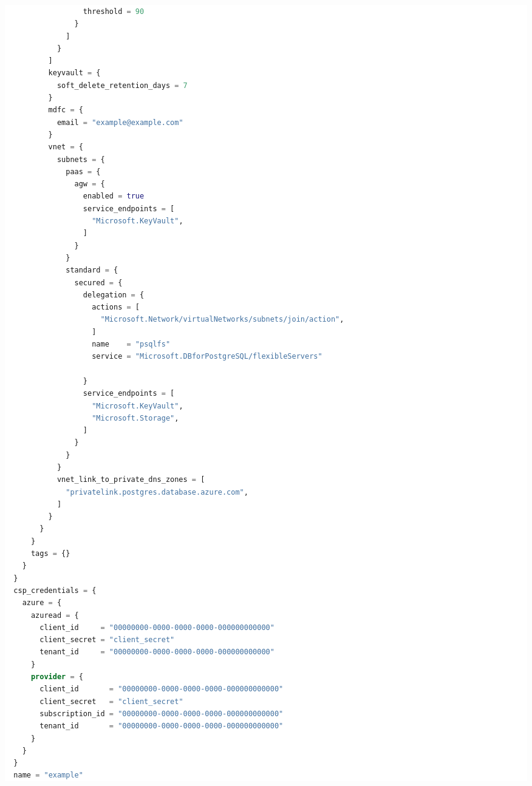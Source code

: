 ```terraform
                  threshold = 90
                }
              ]
            }
          ]
          keyvault = {
            soft_delete_retention_days = 7
          }
          mdfc = {
            email = "example@example.com"
          }
          vnet = {
            subnets = {
              paas = {
                agw = {
                  enabled = true
                  service_endpoints = [
                    "Microsoft.KeyVault",
                  ]
                }
              }
              standard = {
                secured = {
                  delegation = {
                    actions = [
                      "Microsoft.Network/virtualNetworks/subnets/join/action",
                    ]
                    name    = "psqlfs"
                    service = "Microsoft.DBforPostgreSQL/flexibleServers"

                  }
                  service_endpoints = [
                    "Microsoft.KeyVault",
                    "Microsoft.Storage",
                  ]
                }
              }
            }
            vnet_link_to_private_dns_zones = [
              "privatelink.postgres.database.azure.com",
            ]
          }
        }
      }
      tags = {}
    }
  }
  csp_credentials = {
    azure = {
      azuread = {
        client_id     = "00000000-0000-0000-0000-000000000000"
        client_secret = "client_secret"
        tenant_id     = "00000000-0000-0000-0000-000000000000"
      }
      provider = {
        client_id       = "00000000-0000-0000-0000-000000000000"
        client_secret   = "client_secret"
        subscription_id = "00000000-0000-0000-0000-000000000000"
        tenant_id       = "00000000-0000-0000-0000-000000000000"
      }
    }
  }
  name = "example"
```